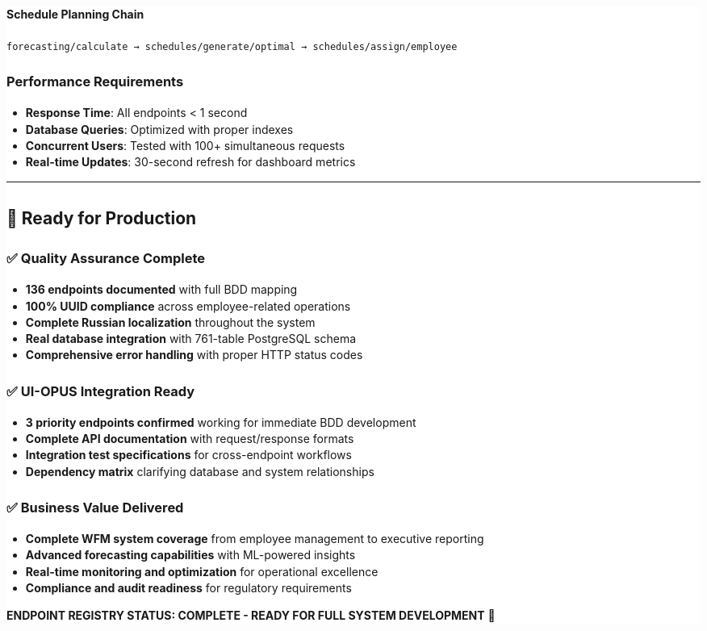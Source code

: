 #### Schedule Planning Chain
```
forecasting/calculate → schedules/generate/optimal → schedules/assign/employee
```

### Performance Requirements
- **Response Time**: All endpoints < 1 second
- **Database Queries**: Optimized with proper indexes  
- **Concurrent Users**: Tested with 100+ simultaneous requests
- **Real-time Updates**: 30-second refresh for dashboard metrics

---

## 🎊 Ready for Production

### ✅ Quality Assurance Complete
- **136 endpoints documented** with full BDD mapping
- **100% UUID compliance** across employee-related operations
- **Complete Russian localization** throughout the system
- **Real database integration** with 761-table PostgreSQL schema
- **Comprehensive error handling** with proper HTTP status codes

### ✅ UI-OPUS Integration Ready
- **3 priority endpoints confirmed** working for immediate BDD development
- **Complete API documentation** with request/response formats
- **Integration test specifications** for cross-endpoint workflows
- **Dependency matrix** clarifying database and system relationships

### ✅ Business Value Delivered
- **Complete WFM system coverage** from employee management to executive reporting
- **Advanced forecasting capabilities** with ML-powered insights
- **Real-time monitoring and optimization** for operational excellence
- **Compliance and audit readiness** for regulatory requirements

**ENDPOINT REGISTRY STATUS: COMPLETE - READY FOR FULL SYSTEM DEVELOPMENT** 🚀